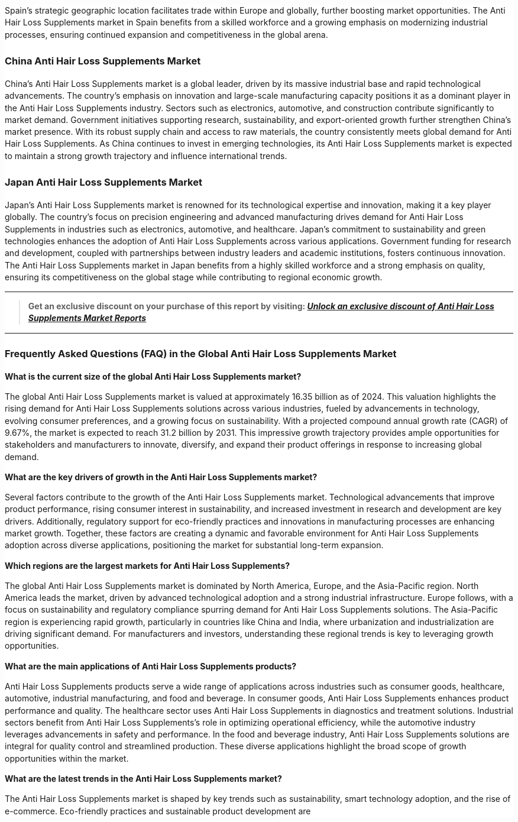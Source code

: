 Spain&rsquo;s strategic geographic location facilitates trade within Europe and globally, further boosting market opportunities. The Anti Hair Loss Supplements market in Spain benefits from a skilled workforce and a growing emphasis on modernizing industrial processes, ensuring continued expansion and competitiveness in the global arena.</p><h3>China Anti Hair Loss Supplements Market</h3><p>China&rsquo;s Anti Hair Loss Supplements market is a global leader, driven by its massive industrial base and rapid technological advancements. The country&rsquo;s emphasis on innovation and large-scale manufacturing capacity positions it as a dominant player in the Anti Hair Loss Supplements industry. Sectors such as electronics, automotive, and construction contribute significantly to market demand. Government initiatives supporting research, sustainability, and export-oriented growth further strengthen China&rsquo;s market presence. With its robust supply chain and access to raw materials, the country consistently meets global demand for Anti Hair Loss Supplements. As China continues to invest in emerging technologies, its Anti Hair Loss Supplements market is expected to maintain a strong growth trajectory and influence international trends.</p><h3>Japan Anti Hair Loss Supplements Market</h3><p>Japan&rsquo;s Anti Hair Loss Supplements market is renowned for its technological expertise and innovation, making it a key player globally. The country&rsquo;s focus on precision engineering and advanced manufacturing drives demand for Anti Hair Loss Supplements in industries such as electronics, automotive, and healthcare. Japan&rsquo;s commitment to sustainability and green technologies enhances the adoption of Anti Hair Loss Supplements across various applications. Government funding for research and development, coupled with partnerships between industry leaders and academic institutions, fosters continuous innovation. The Anti Hair Loss Supplements market in Japan benefits from a highly skilled workforce and a strong emphasis on quality, ensuring its competitiveness on the global stage while contributing to regional economic growth.</p><hr /><blockquote><p><strong>Get an exclusive discount on your purchase of this report by visiting: <em><a href="://marketresearchpulse.com/ask-for-discount/79467?utm_source=Github&amp;utm_medium=019">Unlock an exclusive discount of Anti Hair Loss Supplements Market Reports</a></em>&nbsp;</strong></p></blockquote><hr /><h3>Frequently Asked Questions (FAQ) in the Global Anti Hair Loss Supplements Market</h3><p><strong>What is the current size of the global Anti Hair Loss Supplements market?</strong></p><p>The global Anti Hair Loss Supplements market is valued at approximately 16.35 billion as of 2024. This valuation highlights the rising demand for Anti Hair Loss Supplements solutions across various industries, fueled by advancements in technology, evolving consumer preferences, and a growing focus on sustainability. With a projected compound annual growth rate (CAGR) of 9.67%, the market is expected to reach 31.2 billion by 2031. This impressive growth trajectory provides ample opportunities for stakeholders and manufacturers to innovate, diversify, and expand their product offerings in response to increasing global demand.</p><p><strong>What are the key drivers of growth in the Anti Hair Loss Supplements market?</strong></p><p>Several factors contribute to the growth of the Anti Hair Loss Supplements market. Technological advancements that improve product performance, rising consumer interest in sustainability, and increased investment in research and development are key drivers. Additionally, regulatory support for eco-friendly practices and innovations in manufacturing processes are enhancing market growth. Together, these factors are creating a dynamic and favorable environment for Anti Hair Loss Supplements adoption across diverse applications, positioning the market for substantial long-term expansion.</p><p><strong>Which regions are the largest markets for Anti Hair Loss Supplements?</strong></p><p>The global Anti Hair Loss Supplements market is dominated by North America, Europe, and the Asia-Pacific region. North America leads the market, driven by advanced technological adoption and a strong industrial infrastructure. Europe follows, with a focus on sustainability and regulatory compliance spurring demand for Anti Hair Loss Supplements solutions. The Asia-Pacific region is experiencing rapid growth, particularly in countries like China and India, where urbanization and industrialization are driving significant demand. For manufacturers and investors, understanding these regional trends is key to leveraging growth opportunities.</p><p><strong>What are the main applications of Anti Hair Loss Supplements products?</strong></p><p>Anti Hair Loss Supplements products serve a wide range of applications across industries such as consumer goods, healthcare, automotive, industrial manufacturing, and food and beverage. In consumer goods, Anti Hair Loss Supplements enhances product performance and quality. The healthcare sector uses Anti Hair Loss Supplements in diagnostics and treatment solutions. Industrial sectors benefit from Anti Hair Loss Supplements&rsquo;s role in optimizing operational efficiency, while the automotive industry leverages advancements in safety and performance. In the food and beverage industry, Anti Hair Loss Supplements solutions are integral for quality control and streamlined production. These diverse applications highlight the broad scope of growth opportunities within the market.</p><p><strong>What are the latest trends in the Anti Hair Loss Supplements market?</strong></p><p>The Anti Hair Loss Supplements market is shaped by key trends such as sustainability, smart technology adoption, and the rise of e-commerce. Eco-friendly practices and sustainable product development are
